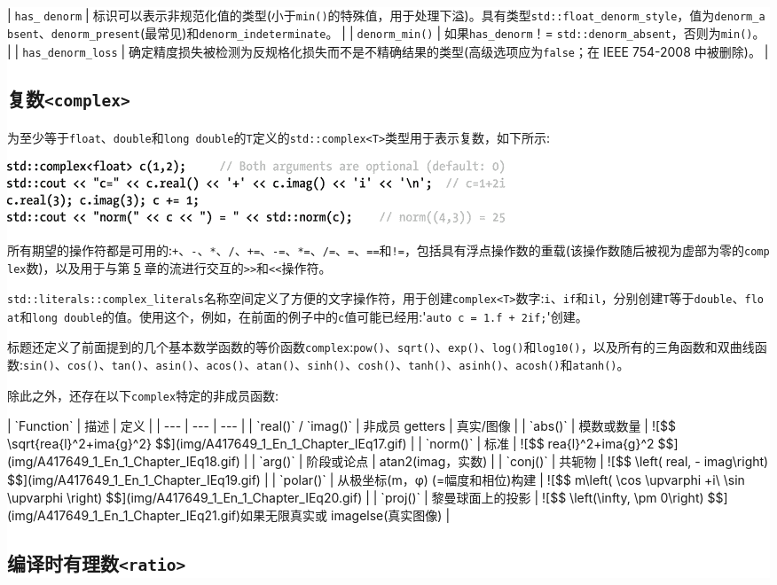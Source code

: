 | `has_` `denorm` | 标识可以表示非规范化值的类型(小于`min()`的特殊值，用于处理下溢)。具有类型`std::float_denorm_style`，值为`denorm_absent`、`denorm_present`(最常见)和`denorm_indeterminate`。 |
| `denorm_min()` | 如果`has_denorm`！= `std::denorm_absent`，否则为`min()`。 |
| `has_denorm_loss` | 确定精度损失被检测为反规格化损失而不是不精确结果的类型(高级选项应为`false`；在 IEEE 754-2008 中被删除)。 |

## 复数`<complex>`

为至少等于`float`、`double`和`long double`的`T`定义的`std::complex<T>`类型用于表示复数，如下所示:

![A417649_1_En_1_Figa_HTML.gif](img/A417649_1_En_1_Figa_HTML.gif)

所有期望的操作符都是可用的:`+`、`-`、`*`、`/`、`+=`、`-=`、`*=`、`/=`、`=`、`==`和`!=`，包括具有浮点操作数的重载(该操作数随后被视为虚部为零的`complex`数)，以及用于与第 [5](5.html) 章的流进行交互的`>>`和`<<`操作符。

`std::literals::complex_literals`名称空间定义了方便的文字操作符，用于创建`complex<T>`数字:`i`、`if`和`il`，分别创建`T`等于`double`、`float`和`long double`的值。使用这个，例如，在前面的例子中的`c`值可能已经用:'`auto c = 1.f + 2if;`'创建。

标题还定义了前面提到的几个基本数学函数的等价函数`complex`:`pow()`、`sqrt()`、`exp()`、`log()`和`log10()`，以及所有的三角函数和双曲线函数:`sin()`、`cos()`、`tan()`、`asin()`、`acos()`、`atan()`、`sinh()`、`cosh()`、`tanh()`、`asinh()`、`acosh()`和`atanh()`。

除此之外，还存在以下`complex`特定的非成员函数:

<colgroup><col> <col> <col></colgroup> 
| `Function` | 描述 | 定义 |
| --- | --- | --- |
| `real()` / `imag()` | 非成员 getters | 真实/图像 |
| `abs()` | 模数或数量 | ![$$ \sqrt{rea{l}^2+ima{g}^2} $$](img/A417649_1_En_1_Chapter_IEq17.gif) |
| `norm()` | 标准 | ![$$ rea{l}^2+ima{g}^2 $$](img/A417649_1_En_1_Chapter_IEq18.gif) |
| `arg()` | 阶段或论点 | atan2(imag，实数) |
| `conj()` | 共轭物 | ![$$ \left( real, - imag\right) $$](img/A417649_1_En_1_Chapter_IEq19.gif) |
| `polar()` | 从极坐标(m，φ) (=幅度和相位)构建 | ![$$ m\left( \cos \upvarphi +i\  \sin \upvarphi \right) $$](img/A417649_1_En_1_Chapter_IEq20.gif) |
| `proj()` | 黎曼球面上的投影 | ![$$ \left(\infty, \pm 0\right) $$](img/A417649_1_En_1_Chapter_IEq21.gif)如果无限真实或 imagelse(真实图像) |

## 编译时有理数`<ratio>`
